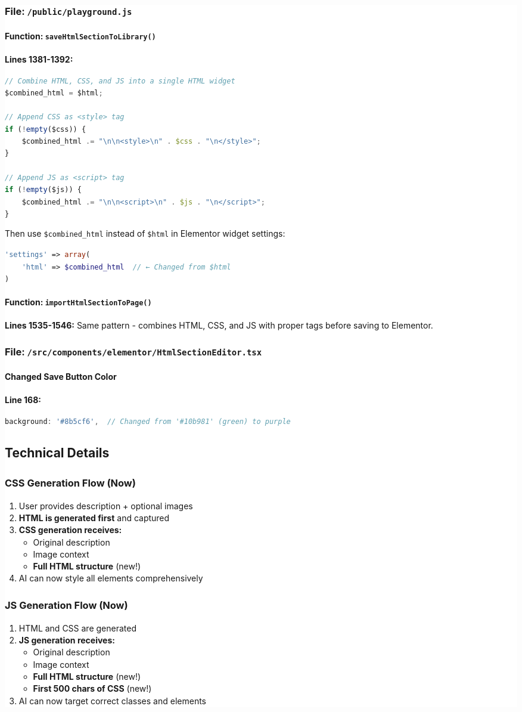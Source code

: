### File: `/public/playground.js`

#### Function: `saveHtmlSectionToLibrary()`
**Lines 1381-1392:**
```javascript
// Combine HTML, CSS, and JS into a single HTML widget
$combined_html = $html;

// Append CSS as <style> tag
if (!empty($css)) {
    $combined_html .= "\n\n<style>\n" . $css . "\n</style>";
}

// Append JS as <script> tag
if (!empty($js)) {
    $combined_html .= "\n\n<script>\n" . $js . "\n</script>";
}
```

Then use `$combined_html` instead of `$html` in Elementor widget settings:
```php
'settings' => array(
    'html' => $combined_html  // ← Changed from $html
)
```

#### Function: `importHtmlSectionToPage()`
**Lines 1535-1546:**
Same pattern - combines HTML, CSS, and JS with proper tags before saving to Elementor.

### File: `/src/components/elementor/HtmlSectionEditor.tsx`

#### Changed Save Button Color
**Line 168:**
```typescript
background: '#8b5cf6',  // Changed from '#10b981' (green) to purple
```

## Technical Details

### CSS Generation Flow (Now)
1. User provides description + optional images
2. **HTML is generated first** and captured
3. **CSS generation receives:**
   - Original description
   - Image context
   - **Full HTML structure** (new!)
4. AI can now style all elements comprehensively

### JS Generation Flow (Now)
1. HTML and CSS are generated
2. **JS generation receives:**
   - Original description
   - Image context
   - **Full HTML structure** (new!)
   - **First 500 chars of CSS** (new!)
3. AI can now target correct classes and elements
